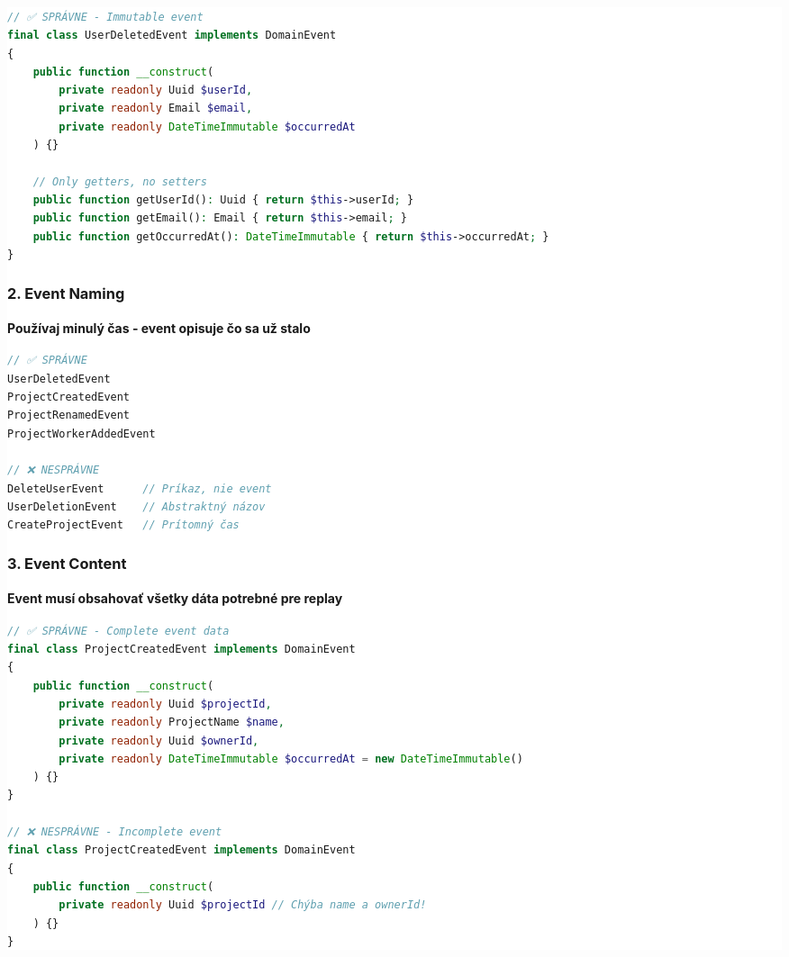 ```php
// ✅ SPRÁVNE - Immutable event
final class UserDeletedEvent implements DomainEvent
{
    public function __construct(
        private readonly Uuid $userId,
        private readonly Email $email,
        private readonly DateTimeImmutable $occurredAt
    ) {}

    // Only getters, no setters
    public function getUserId(): Uuid { return $this->userId; }
    public function getEmail(): Email { return $this->email; }
    public function getOccurredAt(): DateTimeImmutable { return $this->occurredAt; }
}
```

### 2. Event Naming
**Používaj minulý čas - event opisuje čo sa už stalo**

```php
// ✅ SPRÁVNE
UserDeletedEvent
ProjectCreatedEvent
ProjectRenamedEvent
ProjectWorkerAddedEvent

// ❌ NESPRÁVNE
DeleteUserEvent      // Príkaz, nie event
UserDeletionEvent    // Abstraktný názov
CreateProjectEvent   // Prítomný čas
```

### 3. Event Content
**Event musí obsahovať všetky dáta potrebné pre replay**

```php
// ✅ SPRÁVNE - Complete event data
final class ProjectCreatedEvent implements DomainEvent
{
    public function __construct(
        private readonly Uuid $projectId,
        private readonly ProjectName $name,
        private readonly Uuid $ownerId,
        private readonly DateTimeImmutable $occurredAt = new DateTimeImmutable()
    ) {}
}

// ❌ NESPRÁVNE - Incomplete event
final class ProjectCreatedEvent implements DomainEvent
{
    public function __construct(
        private readonly Uuid $projectId // Chýba name a ownerId!
    ) {}
}
```
